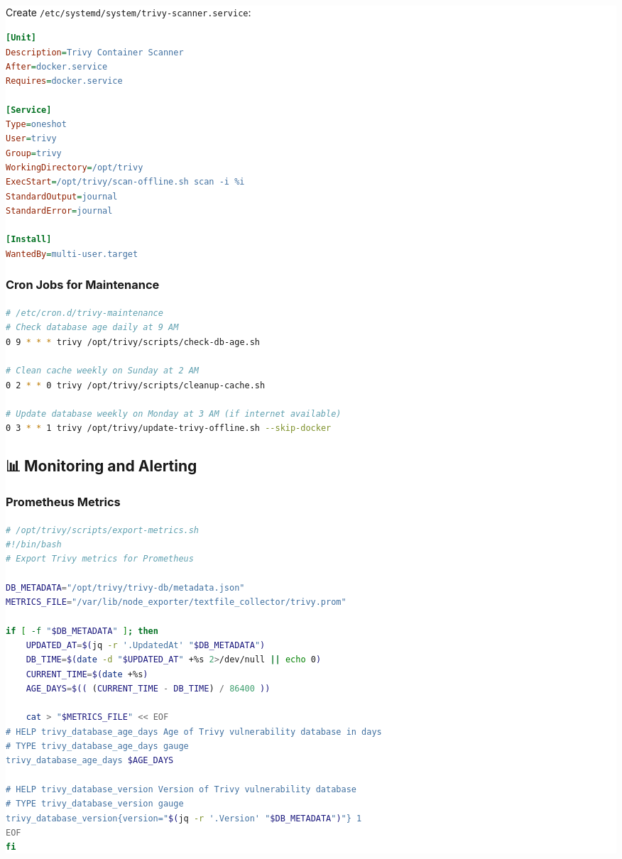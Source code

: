 Create `/etc/systemd/system/trivy-scanner.service`:

```ini
[Unit]
Description=Trivy Container Scanner
After=docker.service
Requires=docker.service

[Service]
Type=oneshot
User=trivy
Group=trivy
WorkingDirectory=/opt/trivy
ExecStart=/opt/trivy/scan-offline.sh scan -i %i
StandardOutput=journal
StandardError=journal

[Install]
WantedBy=multi-user.target
```

### Cron Jobs for Maintenance

```bash
# /etc/cron.d/trivy-maintenance
# Check database age daily at 9 AM
0 9 * * * trivy /opt/trivy/scripts/check-db-age.sh

# Clean cache weekly on Sunday at 2 AM
0 2 * * 0 trivy /opt/trivy/scripts/cleanup-cache.sh

# Update database weekly on Monday at 3 AM (if internet available)
0 3 * * 1 trivy /opt/trivy/update-trivy-offline.sh --skip-docker
```

## 📊 Monitoring and Alerting

### Prometheus Metrics

```bash
# /opt/trivy/scripts/export-metrics.sh
#!/bin/bash
# Export Trivy metrics for Prometheus

DB_METADATA="/opt/trivy/trivy-db/metadata.json"
METRICS_FILE="/var/lib/node_exporter/textfile_collector/trivy.prom"

if [ -f "$DB_METADATA" ]; then
    UPDATED_AT=$(jq -r '.UpdatedAt' "$DB_METADATA")
    DB_TIME=$(date -d "$UPDATED_AT" +%s 2>/dev/null || echo 0)
    CURRENT_TIME=$(date +%s)
    AGE_DAYS=$(( (CURRENT_TIME - DB_TIME) / 86400 ))
    
    cat > "$METRICS_FILE" << EOF
# HELP trivy_database_age_days Age of Trivy vulnerability database in days
# TYPE trivy_database_age_days gauge
trivy_database_age_days $AGE_DAYS

# HELP trivy_database_version Version of Trivy vulnerability database
# TYPE trivy_database_version gauge
trivy_database_version{version="$(jq -r '.Version' "$DB_METADATA")"} 1
EOF
fi
```
